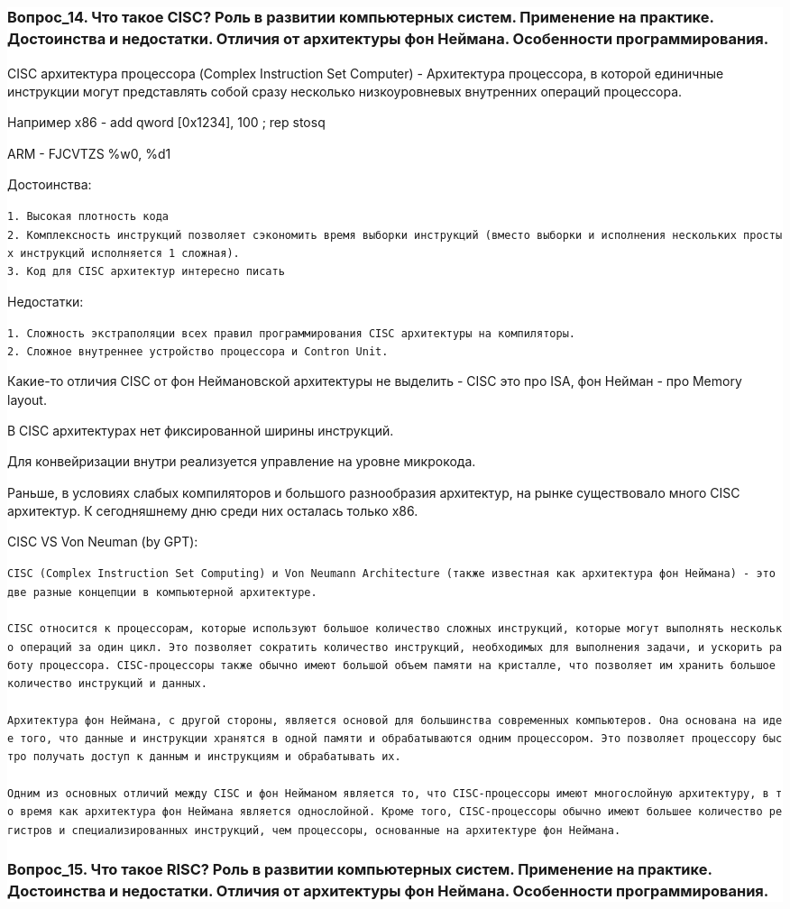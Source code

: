
### Вопрос_14. Что такое CISC? Роль в развитии компьютерных систем. Применение на практике. Достоинства и недостатки. Отличия от архитектуры фон Неймана. Особенности программирования.

CISC архитектура процессора (Complex Instruction Set Computer) - Архитектура процессора, в которой единичные инструкции могут представлять собой сразу несколько низкоуровневых внутренних операций процессора.

Например x86 - add qword [0x1234], 100 ; rep stosq

ARM - FJCVTZS %w0, %d1

Достоинства:
	
	1. Высокая плотность кода
	2. Комплексность инструкций позволяет сэкономить время выборки инструкций (вместо выборки и исполнения нескольких простых инструкций исполняется 1 сложная).
	3. Код для CISC архитектур интересно писать

Недостатки:
	
	1. Сложность экстраполяции всех правил программирования CISC архитектуры на компиляторы. 
	2. Сложное внутреннее устройство процессора и Contron Unit.

Какие-то отличия CISC от фон Неймановской архитектуры не выделить - CISC это про ISA, фон Нейман - про Memory layout. 

В CISC архитектурах нет фиксированной ширины инструкций.

Для конвейризации внутри реализуется управление на уровне микрокода. 

Раньше, в условиях слабых компиляторов и большого разнообразия архитектур, на рынке существовало много CISC архитектур. К сегодняшнему дню среди них осталась только x86. 


CISC VS Von Neuman (by GPT):
	
	CISC (Complex Instruction Set Computing) и Von Neumann Architecture (также известная как архитектура фон Неймана) - это две разные концепции в компьютерной архитектуре.

	CISC относится к процессорам, которые используют большое количество сложных инструкций, которые могут выполнять несколько операций за один цикл. Это позволяет сократить количество инструкций, необходимых для выполнения задачи, и ускорить работу процессора. CISC-процессоры также обычно имеют большой объем памяти на кристалле, что позволяет им хранить большое количество инструкций и данных.

	Архитектура фон Неймана, с другой стороны, является основой для большинства современных компьютеров. Она основана на идее того, что данные и инструкции хранятся в одной памяти и обрабатываются одним процессором. Это позволяет процессору быстро получать доступ к данным и инструкциям и обрабатывать их.

	Одним из основных отличий между CISC и фон Нейманом является то, что CISC-процессоры имеют многослойную архитектуру, в то время как архитектура фон Неймана является однослойной. Кроме того, CISC-процессоры обычно имеют большее количество регистров и специализированных инструкций, чем процессоры, основанные на архитектуре фон Неймана.


### Вопрос_15. Что такое RISC? Роль в развитии компьютерных систем. Применение на практике. Достоинства и недостатки. Отличия от архитектуры фон Неймана. Особенности программирования.
